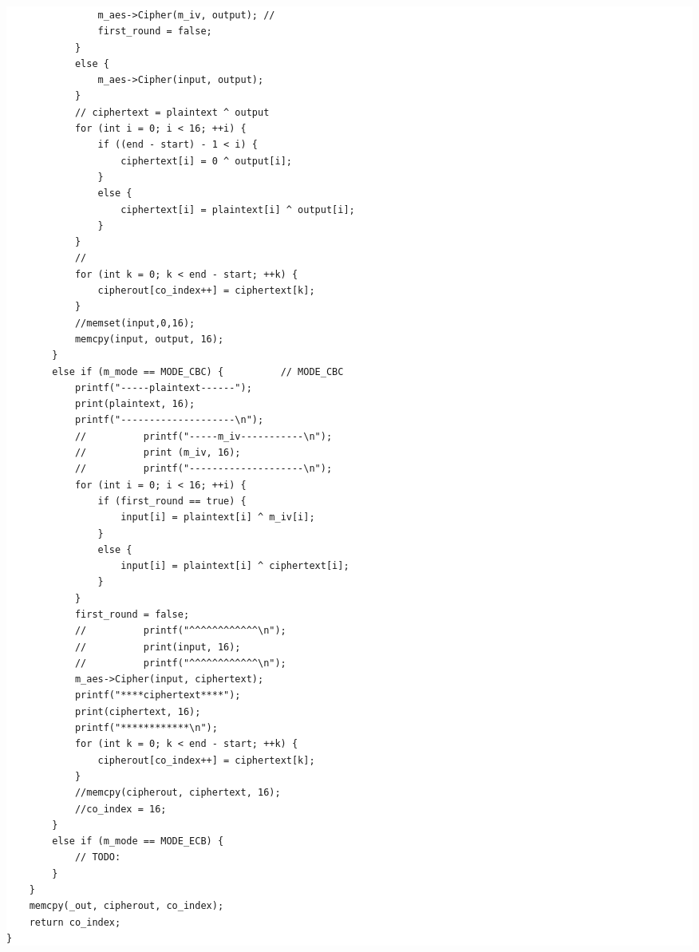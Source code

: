 ```
				m_aes->Cipher(m_iv, output); // 
				first_round = false;
			}
			else {
				m_aes->Cipher(input, output);
			}
			// ciphertext = plaintext ^ output
			for (int i = 0; i < 16; ++i) {
				if ((end - start) - 1 < i) {
					ciphertext[i] = 0 ^ output[i];
				}
				else {
					ciphertext[i] = plaintext[i] ^ output[i];
				}
			}
			// 
			for (int k = 0; k < end - start; ++k) {
				cipherout[co_index++] = ciphertext[k];
			}
			//memset(input,0,16);
			memcpy(input, output, 16);
		}
		else if (m_mode == MODE_CBC) {			// MODE_CBC
			printf("-----plaintext------");
			print(plaintext, 16);
			printf("--------------------\n");
			//			printf("-----m_iv-----------\n");
			//			print (m_iv, 16);
			//			printf("--------------------\n");
			for (int i = 0; i < 16; ++i) {
				if (first_round == true) {
					input[i] = plaintext[i] ^ m_iv[i];
				}
				else {
					input[i] = plaintext[i] ^ ciphertext[i];
				}
			}
			first_round = false;
			//			printf("^^^^^^^^^^^^\n");
			//			print(input, 16);
			//			printf("^^^^^^^^^^^^\n");
			m_aes->Cipher(input, ciphertext);
			printf("****ciphertext****");
			print(ciphertext, 16);
			printf("************\n");
			for (int k = 0; k < end - start; ++k) {
				cipherout[co_index++] = ciphertext[k];
			}
			//memcpy(cipherout, ciphertext, 16);
			//co_index = 16;
		}
		else if (m_mode == MODE_ECB) {
			// TODO: 
		}
	}
	memcpy(_out, cipherout, co_index);
	return co_index;
}
```
